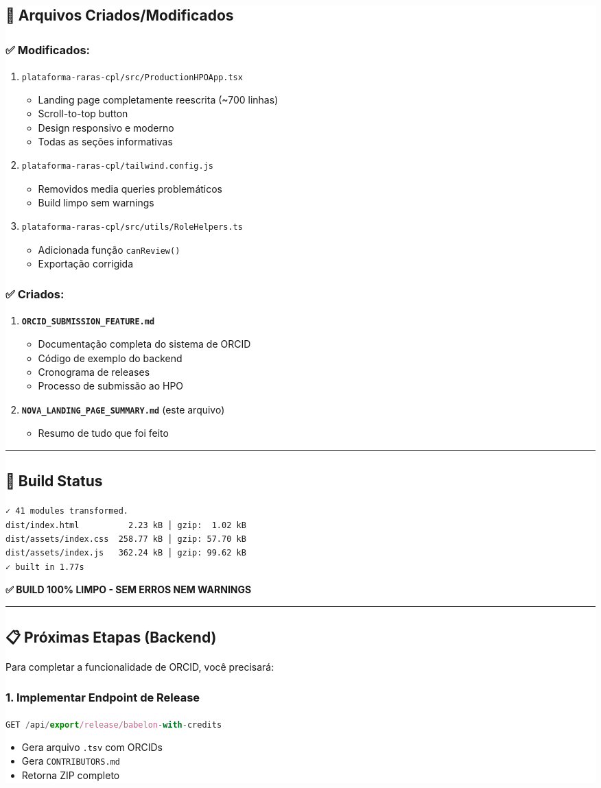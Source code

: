 
## 📁 **Arquivos Criados/Modificados**

### ✅ Modificados:
1. `plataforma-raras-cpl/src/ProductionHPOApp.tsx`
   - Landing page completamente reescrita (~700 linhas)
   - Scroll-to-top button
   - Design responsivo e moderno
   - Todas as seções informativas

2. `plataforma-raras-cpl/tailwind.config.js`
   - Removidos media queries problemáticos
   - Build limpo sem warnings

3. `plataforma-raras-cpl/src/utils/RoleHelpers.ts`
   - Adicionada função `canReview()`
   - Exportação corrigida

### ✅ Criados:
1. **`ORCID_SUBMISSION_FEATURE.md`**
   - Documentação completa do sistema de ORCID
   - Código de exemplo do backend
   - Cronograma de releases
   - Processo de submissão ao HPO

2. **`NOVA_LANDING_PAGE_SUMMARY.md`** (este arquivo)
   - Resumo de tudo que foi feito

---

## 🚀 **Build Status**

```bash
✓ 41 modules transformed.
dist/index.html          2.23 kB │ gzip:  1.02 kB
dist/assets/index.css  258.77 kB │ gzip: 57.70 kB
dist/assets/index.js   362.24 kB │ gzip: 99.62 kB
✓ built in 1.77s
```

**✅ BUILD 100% LIMPO - SEM ERROS NEM WARNINGS**

---

## 📋 **Próximas Etapas (Backend)**

Para completar a funcionalidade de ORCID, você precisará:

### 1. Implementar Endpoint de Release
```javascript
GET /api/export/release/babelon-with-credits
```
- Gera arquivo `.tsv` com ORCIDs
- Gera `CONTRIBUTORS.md`
- Retorna ZIP completo
